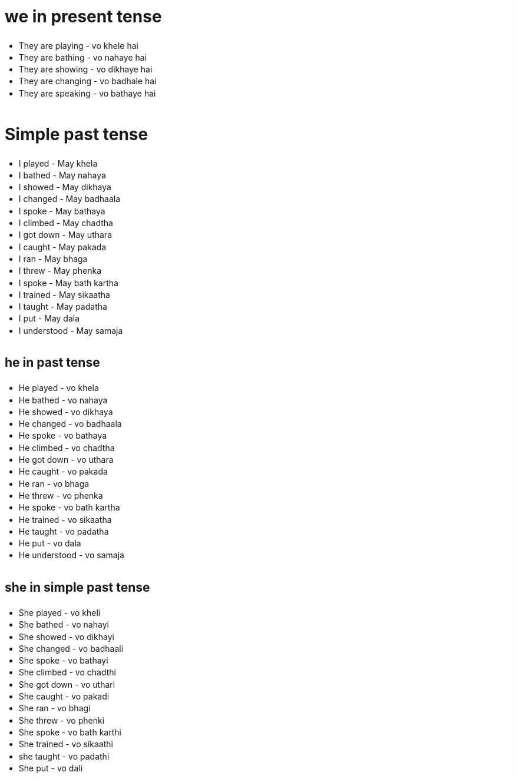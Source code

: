 # we in present tense

* They are playing - vo khele hai
* They are bathing - vo nahaye hai
* They are showing - vo dikhaye hai
* They are changing - vo badhale hai
* They are speaking - vo bathaye hai


# Simple past tense

* I played - May khela
* I bathed - May nahaya
* I showed - May dikhaya
* I changed - May badhaala
* I spoke - May bathaya
* I climbed - May chadtha
* I got down - May uthara
* I caught - May pakada
* I ran - May bhaga
* I threw - May phenka
* I spoke - May bath kartha
* I trained - May sikaatha
* I taught - May padatha
* I put - May dala
* I understood - May samaja

## he in past tense

* He played - vo khela
* He bathed - vo nahaya
* He showed - vo dikhaya
* He changed - vo badhaala
* He spoke - vo bathaya
* He climbed - vo chadtha
* He got down - vo uthara
* He caught - vo pakada
* He ran - vo bhaga
* He threw - vo phenka
* He spoke - vo bath kartha
* He trained - vo sikaatha
* He taught - vo padatha
* He put - vo dala
* He understood - vo samaja


## she in simple past tense

* She played - vo kheli
* She bathed - vo nahayi
* She showed - vo dikhayi
* She changed - vo badhaali
* She spoke - vo bathayi
* She climbed - vo chadthi
* She got down - vo uthari
* She caught - vo pakadi
* She ran - vo bhagi
* She threw - vo phenki
* She spoke - vo bath karthi
* She trained - vo sikaathi
* she taught - vo padathi
* She put - vo dali